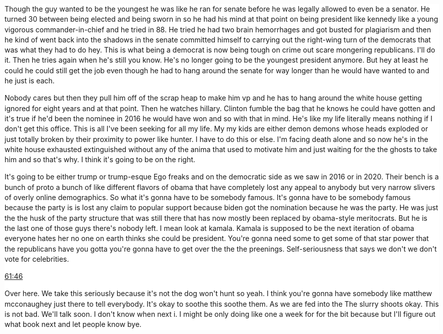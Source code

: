 Though the guy wanted to be the youngest he was like he ran for senate before he was legally allowed to even be a senator. He turned 30 between being elected and being sworn in so he had his mind at that point on being president like kennedy like a young vigorous commander-in-chief and he tried in 88. He tried he had two brain hemorrhages and got busted for plagiarism and then he kind of went back into the shadows in the senate committed himself to carrying out the right-wing turn of the democrats that was what they had to do hey. This is what being a democrat is now being tough on crime out scare mongering republicans. I'll do it. Then he tries again when he's still you know. He's no longer going to be the youngest president anymore. But hey at least he could he could still get the job even though he had to hang around the senate for way longer than he would have wanted to and he just is each.

Nobody cares but then they pull him off of the scrap heap to make him vp and he has to hang around the white house getting ignored for eight years and at that point. Then he watches hillary. Clinton fumble the bag that he knows he could have gotten and it's true if he'd been the nominee in 2016 he would have won and so with that in mind. He's like my life literally means nothing if I don't get this office. This is all I've been seeking for all my life. My my kids are either demon demons whose heads exploded or just totally broken by their proximity to power like hunter. I have to do this or else. I'm facing death alone and so now he's in the white house exhausted extinguished without any of the anima that used to motivate him and just waiting for the the ghosts to take him and so that's why. I think it's going to be on the right.

It's going to be either trump or trump-esque Ego freaks and on the democratic side as we saw in 2016 or in 2020. Their bench is a bunch of proto a bunch of like different flavors of obama that have completely lost any appeal to anybody but very narrow slivers of overly online demographics. So what it's gonna have to be somebody famous. It's gonna have to be somebody famous because the party is is lost any claim to popular support because biden got the nomination because he was the party. He was just the the husk of the party structure that was still there that has now mostly been replaced by obama-style meritocrats. But he is the last one of those guys there's nobody left. I mean look at kamala. Kamala is supposed to be the next iteration of obama everyone hates her no one on earth thinks she could be president. You're gonna need some to get some of that star power that the republicans have you gotta you're gonna have to get over the the the preenings. Self-seriousness that says we don't we don't vote for celebrities.

[61:46](https://youtu.be/Ny6wfwtkFyA?t=61m46s)

Over here. We take this seriously because it's not the dog won't hunt so yeah. I think you're gonna have somebody like matthew mcconaughey just there to tell everybody. It's okay to soothe this soothe them. As we are fed into the The slurry shoots okay. This is not bad. We'll talk soon. I don't know when next i. I might be only doing like one a week for for the bit because but I'll figure out what book next and let people know bye.

